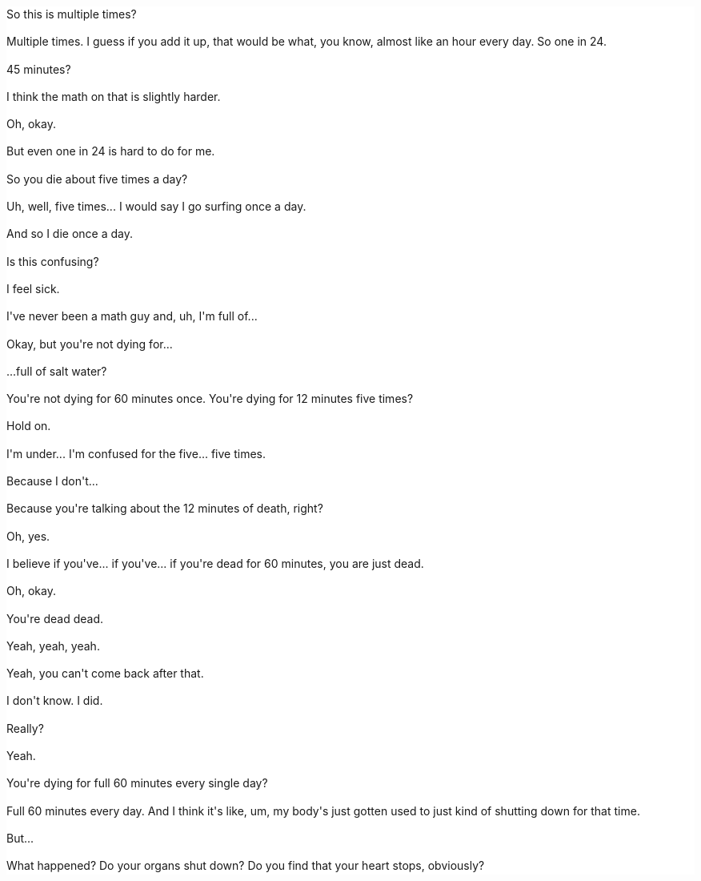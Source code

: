So this is multiple times?

Multiple times. I guess if you add it up, that would be what, you know, almost like an hour every day. So one in 24.

45 minutes?

I think the math on that is slightly harder.

Oh, okay.

But even one in 24 is hard to do for me.

So you die about five times a day?

Uh, well, five times... I would say I go surfing once a day.

And so I die once a day.

Is this confusing?

I feel sick.

I've never been a math guy and, uh, I'm full of...

Okay, but you're not dying for...

...full of salt water?

You're not dying for 60 minutes once. You're dying for 12 minutes five times?

Hold on.

I'm under... I'm confused for the five... five times.

Because I don't...

Because you're talking about the 12 minutes of death, right?

Oh, yes.

I believe if you've... if you've... if you're dead for 60 minutes, you are just dead.

Oh, okay.

You're dead dead.

Yeah, yeah, yeah.

Yeah, you can't come back after that.

I don't know. I did.

Really?

Yeah.

You're dying for full 60 minutes every single day?

Full 60 minutes every day. And I think it's like, um, my body's just gotten used to just kind of shutting down for that time.

But...

What happened? Do your organs shut down? Do you find that your heart stops, obviously?

